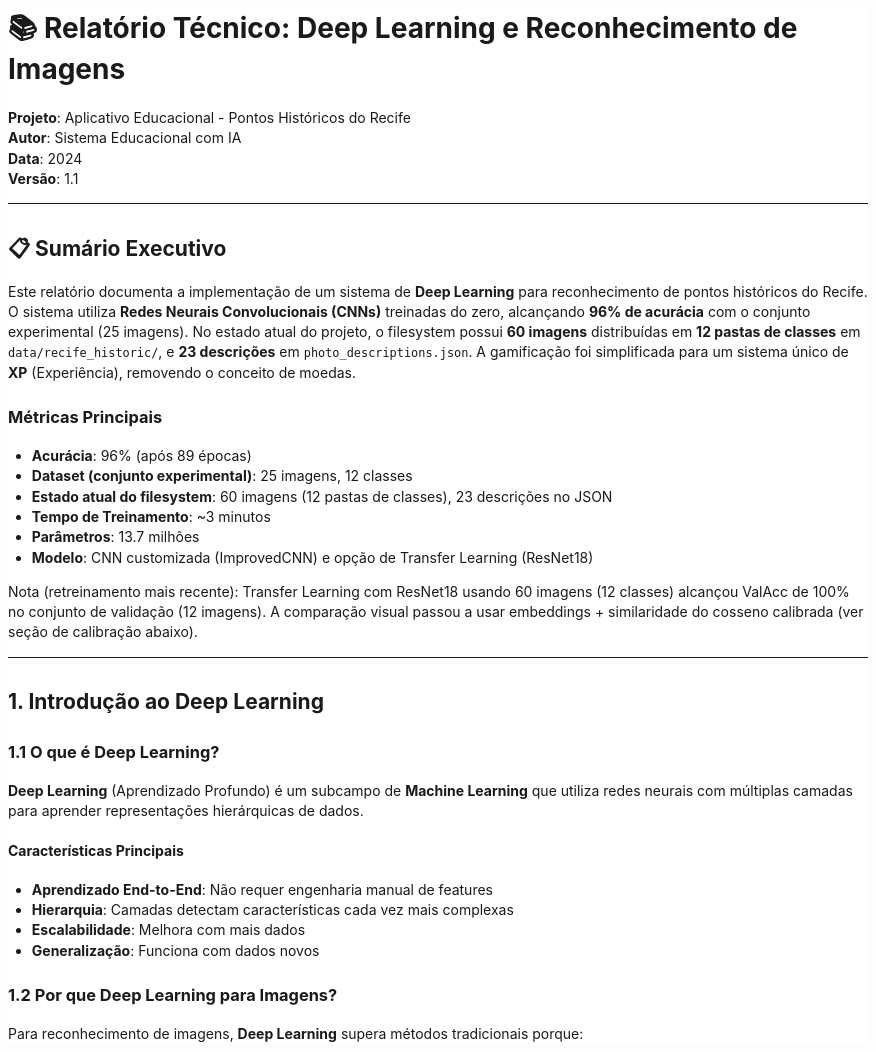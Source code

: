 # 📚 Relatório Técnico: Deep Learning e Reconhecimento de Imagens

**Projeto**: Aplicativo Educacional - Pontos Históricos do Recife  
**Autor**: Sistema Educacional com IA  
**Data**: 2024  
**Versão**: 1.1

---

## 📋 Sumário Executivo

Este relatório documenta a implementação de um sistema de **Deep Learning** para reconhecimento de pontos históricos do Recife. O sistema utiliza **Redes Neurais Convolucionais (CNNs)** treinadas do zero, alcançando **96% de acurácia** com o conjunto experimental (25 imagens). No estado atual do projeto, o filesystem possui **60 imagens** distribuídas em **12 pastas de classes** em `data/recife_historic/`, e **23 descrições** em `photo_descriptions.json`. A gamificação foi simplificada para um sistema único de **XP** (Experiência), removendo o conceito de moedas.

### Métricas Principais

- **Acurácia**: 96% (após 89 épocas)
- **Dataset (conjunto experimental)**: 25 imagens, 12 classes
- **Estado atual do filesystem**: 60 imagens (12 pastas de classes), 23 descrições no JSON
- **Tempo de Treinamento**: ~3 minutos
- **Parâmetros**: 13.7 milhões
- **Modelo**: CNN customizada (ImprovedCNN) e opção de Transfer Learning (ResNet18)

Nota (retreinamento mais recente): Transfer Learning com ResNet18 usando 60 imagens (12 classes) alcançou ValAcc de 100% no conjunto de validação (12 imagens). A comparação visual passou a usar embeddings + similaridade do cosseno calibrada (ver seção de calibração abaixo).

---

## 1. Introdução ao Deep Learning

### 1.1 O que é Deep Learning?

**Deep Learning** (Aprendizado Profundo) é um subcampo de **Machine Learning** que utiliza redes neurais com múltiplas camadas para aprender representações hierárquicas de dados.

#### Características Principais

- **Aprendizado End-to-End**: Não requer engenharia manual de features
- **Hierarquia**: Camadas detectam características cada vez mais complexas
- **Escalabilidade**: Melhora com mais dados
- **Generalização**: Funciona com dados novos

### 1.2 Por que Deep Learning para Imagens?

Para reconhecimento de imagens, **Deep Learning** supera métodos tradicionais porque:
